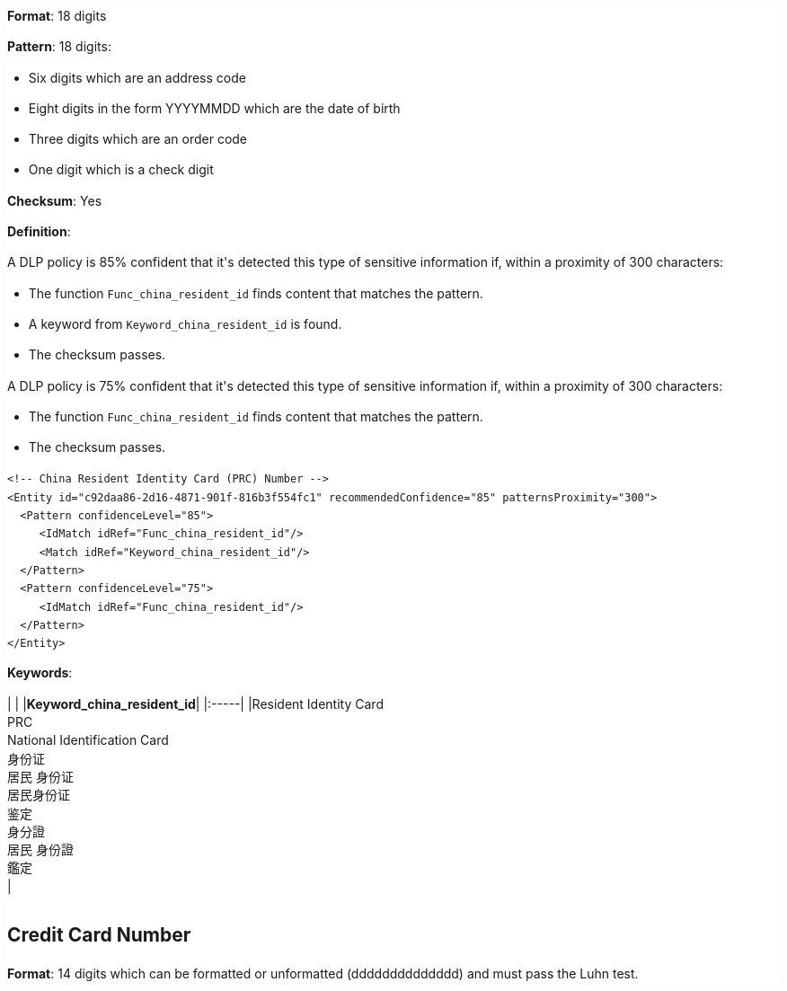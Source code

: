  **Format**: 18 digits
  
 **Pattern**: 18 digits:
  
- Six digits which are an address code
    
- Eight digits in the form YYYYMMDD which are the date of birth
    
- Three digits which are an order code
    
- One digit which is a check digit
    
 **Checksum**: Yes
  
 **Definition**:
  
A DLP policy is 85% confident that it's detected this type of sensitive information if, within a proximity of 300 characters:
  
- The function `Func_china_resident_id` finds content that matches the pattern.
    
- A keyword from `Keyword_china_resident_id` is found.
    
- The checksum passes.
    
A DLP policy is 75% confident that it's detected this type of sensitive information if, within a proximity of 300 characters:
  
- The function `Func_china_resident_id` finds content that matches the pattern.
    
- The checksum passes.
    
```
<!-- China Resident Identity Card (PRC) Number -->
<Entity id="c92daa86-2d16-4871-901f-816b3f554fc1" recommendedConfidence="85" patternsProximity="300">
  <Pattern confidenceLevel="85">
     <IdMatch idRef="Func_china_resident_id"/>
     <Match idRef="Keyword_china_resident_id"/>
  </Pattern>
  <Pattern confidenceLevel="75">
     <IdMatch idRef="Func_china_resident_id"/>
  </Pattern>
</Entity>
```

 **Keywords**:
  
|
|
|**Keyword_china_resident_id**|
|:-----|
|Resident Identity Card  <br/> PRC  <br/> National Identification Card  <br/> 身份证  <br/> 居民 身份证  <br/> 居民身份证  <br/> 鉴定  <br/> 身分證  <br/> 居民 身份證  <br/> 鑑定  <br/> |
   
## Credit Card Number

 **Format**: 14 digits which can be formatted or unformatted (dddddddddddddd) and must pass the Luhn test.
  